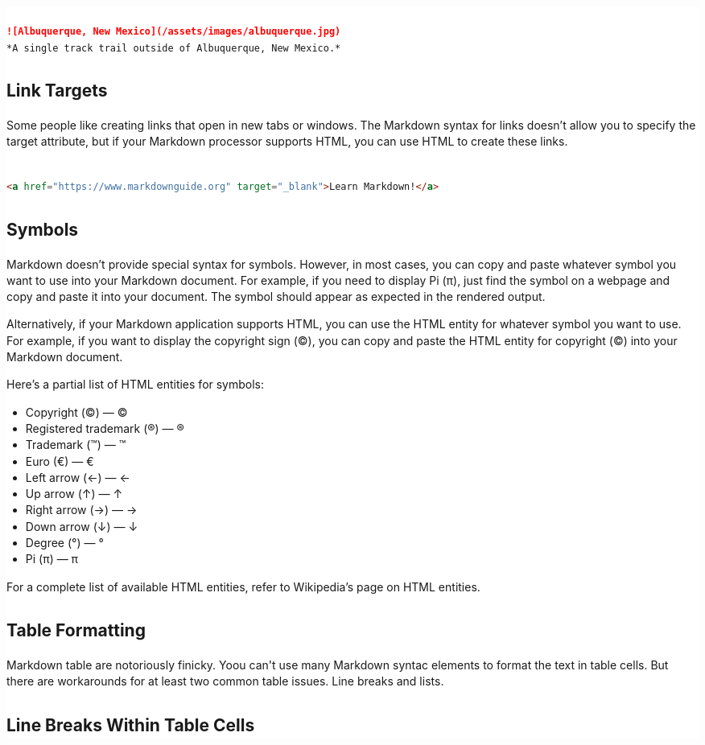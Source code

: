 ``` Markdown

![Albuquerque, New Mexico](/assets/images/albuquerque.jpg)
*A single track trail outside of Albuquerque, New Mexico.*

```

## Link Targets

Some people like creating links that open in new tabs or windows. The Markdown syntax for links doesn’t allow you to specify the target attribute, but if your Markdown processor supports HTML, you can use HTML to create these links.

``` Markdown

<a href="https://www.markdownguide.org" target="_blank">Learn Markdown!</a>

```

## Symbols

Markdown doesn’t provide special syntax for symbols. However, in most cases, you can copy and paste whatever symbol you want to use into your Markdown document. For example, if you need to display Pi (π), just find the symbol on a webpage and copy and paste it into your document. The symbol should appear as expected in the rendered output.

Alternatively, if your Markdown application supports HTML, you can use the HTML entity for whatever symbol you want to use. For example, if you want to display the copyright sign (©), you can copy and paste the HTML entity for copyright (&copy;) into your Markdown document.

Here’s a partial list of HTML entities for symbols:

- Copyright (©) — &copy;
- Registered trademark (®) — &reg;
- Trademark (™) — &trade;
- Euro (€) — &euro;
- Left arrow (←) — &larr;
- Up arrow (↑) — &uarr;
- Right arrow (→) — &rarr;
- Down arrow (↓) — &darr;
- Degree (°) — &#176;
- Pi (π) — &#960;

For a complete list of available HTML entities, refer to Wikipedia’s page on HTML entities.

## Table Formatting

Markdown table are notoriously finicky. Yoou can't use many Markdown syntac elements to format the text in table cells. But there are workarounds for at least two common table issues. Line breaks and lists.

## Line Breaks Within Table Cells
